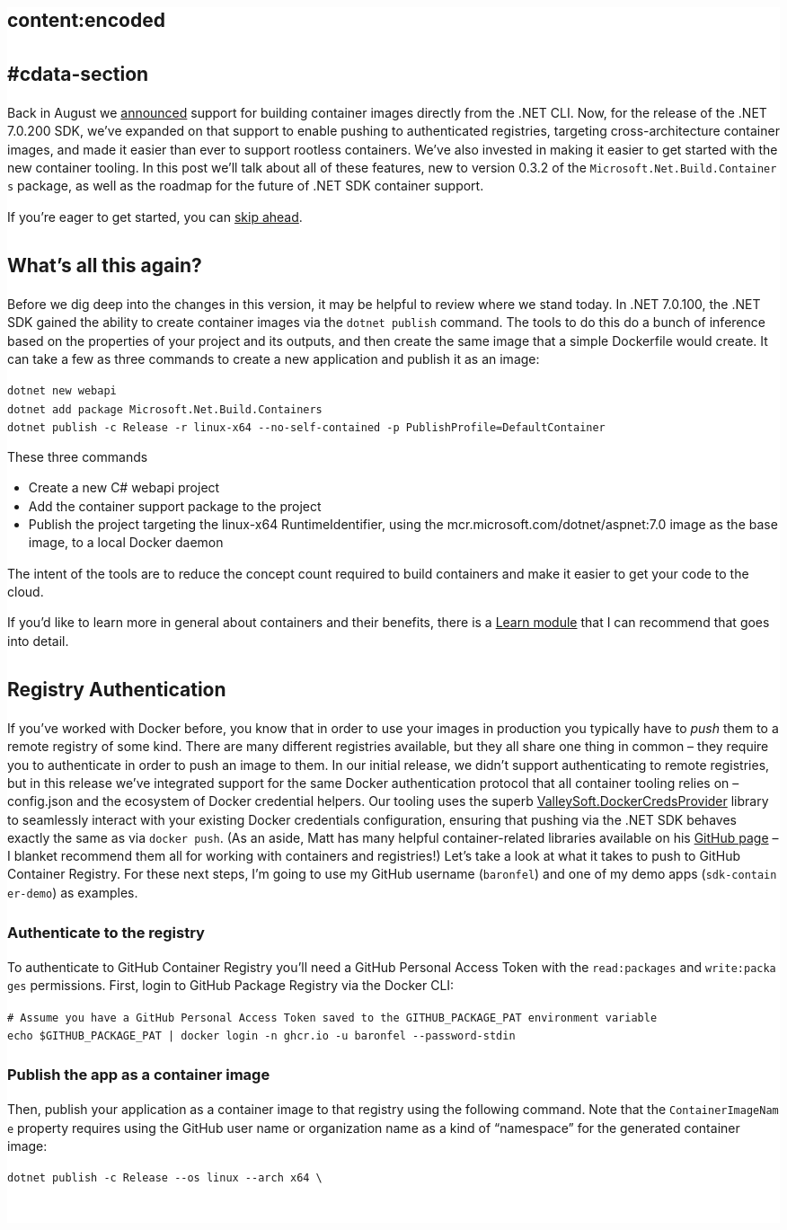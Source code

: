 ## content:encoded
## #cdata-section
<p>Back in August we <a href="https://devblogs.microsoft.com/dotnet/announcing-builtin-container-support-for-the-dotnet-sdk/">announced</a> support for building container images directly from the .NET CLI. Now, for the release of the .NET 7.0.200 SDK, we&#8217;ve expanded on that support to enable pushing to authenticated registries, targeting cross-architecture container images, and made it easier than ever to support rootless containers. We&#8217;ve also invested in making it easier to get started with the new container tooling. In this post we&#8217;ll talk about all of these features, new to version 0.3.2 of the <code>Microsoft.Net.Build.Containers</code> package, as well as the roadmap for the future of .NET SDK container support.</p>
<p>If you&#8217;re eager to get started, you can <a href="#easier-getting-started-path">skip ahead</a>.</p>
<h2 id="whats-all-this-again">What&#8217;s all this again?</h2>
<p>Before we dig deep into the changes in this version, it may be helpful to review where we stand today. In .NET 7.0.100, the .NET SDK gained the ability to create container images via the <code>dotnet publish</code> command. The tools to do this do a bunch of inference based on the properties of your project and its outputs, and then create the same image that a simple Dockerfile would create. It can take a few as three commands to create a new application and publish it as an image:</p>
<pre><code class="language-bash">dotnet new webapi
dotnet add package Microsoft.Net.Build.Containers
dotnet publish -c Release -r linux-x64 --no-self-contained -p PublishProfile=DefaultContainer</code></pre>
<p>These three commands</p>
<ul>
<li>Create a new C# webapi project</li>
<li>Add the container support package to the project</li>
<li>Publish the project targeting the linux-x64 RuntimeIdentifier, using the mcr.microsoft.com/dotnet/aspnet:7.0 image as the base image, to a local Docker daemon</li>
</ul>
<p>The intent of the tools are to reduce the concept count required to build containers and make it easier to get your code to the cloud.</p>
<p>If you&#8217;d like to learn more in general about containers and their benefits, there is a <a href="https://learn.microsoft.com/training/modules/intro-to-docker-containers/">Learn module</a> that I can recommend that goes into detail.</p>
<h2 id="registry-authentication">Registry Authentication</h2>
<p>If you&#8217;ve worked with Docker before, you know that in order to use your images in production you typically have to <em>push</em> them to a remote registry of some kind. There are many different registries available, but they all share one thing in common &#8211; they require you to authenticate in order to push an image to them. In our initial release, we didn&#8217;t support authenticating to remote registries, but in this release we&#8217;ve integrated support for the same Docker authentication protocol that all container tooling relies on &#8211; config.json and the ecosystem of Docker credential helpers. Our tooling uses the superb <a href="https://github.com/mthalman/docker-creds-provider">ValleySoft.DockerCredsProvider</a> library to seamlessly interact with your existing Docker credentials configuration, ensuring that pushing via the .NET SDK behaves exactly the same as via <code>docker push</code>. (As an aside, Matt has many helpful container-related libraries available on his <a href="https://github.com/mthalman">GitHub page</a> &#8211; I blanket recommend them all for working with containers and registries!) Let&#8217;s take a look at what it takes to push to GitHub Container Registry. For these next steps, I&#8217;m going to use my GitHub username (<code>baronfel</code>) and one of my demo apps (<code>sdk-container-demo</code>) as examples.</p>
<h3 id="authenticate-to-the-registry">Authenticate to the registry</h3>
<p>To authenticate to GitHub Container Registry you&#8217;ll need a GitHub Personal Access Token with the <code>read:packages</code> and <code>write:packages</code> permissions. First, login to GitHub Package Registry via the Docker CLI:</p>
<pre><code class="language-bash"># Assume you have a GitHub Personal Access Token saved to the GITHUB_PACKAGE_PAT environment variable
echo $GITHUB_PACKAGE_PAT | docker login -n ghcr.io -u baronfel --password-stdin</code></pre>
<h3 id="publish-the-app-as-a-container-image">Publish the app as a container image</h3>
<p>Then, publish your application as a container image to that registry using the following command. Note that the <code>ContainerImageName</code> property requires using the GitHub user name or organization name as a kind of &#8220;namespace&#8221; for the generated container image:</p>
<pre><code class="language-bash">dotnet publish -c Release --os linux --arch x64 \